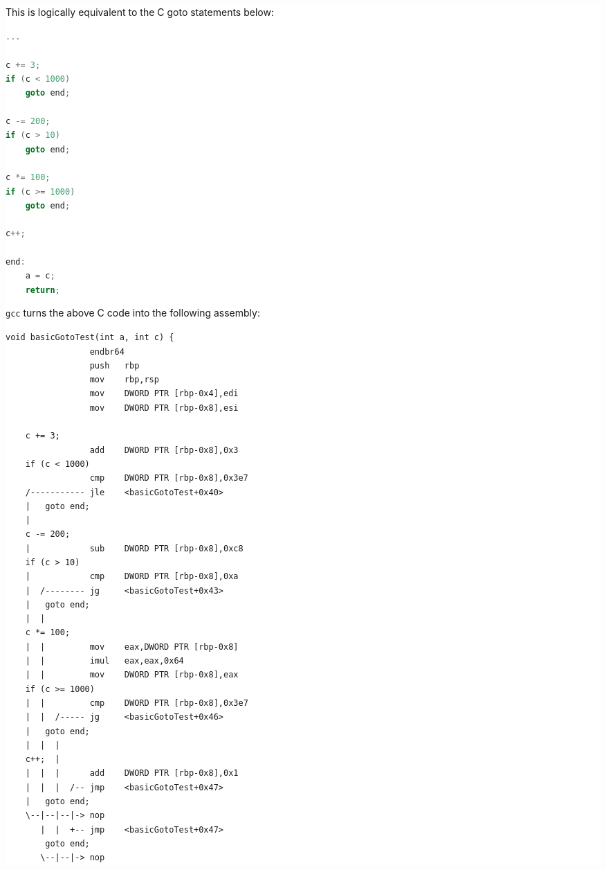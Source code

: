 This is logically equivalent to the C goto statements below:

```c
...

c += 3;
if (c < 1000)
    goto end;

c -= 200;
if (c > 10)
    goto end;

c *= 100;
if (c >= 1000)
    goto end;

c++;

end:
    a = c;
    return;
```

`gcc` turns the above C code into the following assembly:

```x86asm
void basicGotoTest(int a, int c) {
	             endbr64 
	             push   rbp
	             mov    rbp,rsp
	             mov    DWORD PTR [rbp-0x4],edi
	             mov    DWORD PTR [rbp-0x8],esi
    
    c += 3;
	             add    DWORD PTR [rbp-0x8],0x3
    if (c < 1000)
	             cmp    DWORD PTR [rbp-0x8],0x3e7
	/----------- jle    <basicGotoTest+0x40>
    |   goto end;
    |
    c -= 200;
	|            sub    DWORD PTR [rbp-0x8],0xc8
    if (c > 10)
	|            cmp    DWORD PTR [rbp-0x8],0xa
	|  /-------- jg     <basicGotoTest+0x43>
    |   goto end;
    |  |
    c *= 100;
	|  |         mov    eax,DWORD PTR [rbp-0x8]
	|  |         imul   eax,eax,0x64
	|  |         mov    DWORD PTR [rbp-0x8],eax
    if (c >= 1000)
	|  |         cmp    DWORD PTR [rbp-0x8],0x3e7
	|  |  /----- jg     <basicGotoTest+0x46>
    |   goto end;
    |  |  |
    c++;  |
	|  |  |      add    DWORD PTR [rbp-0x8],0x1
	|  |  |  /-- jmp    <basicGotoTest+0x47>
    |   goto end;
	\--|--|--|-> nop
	   |  |  +-- jmp    <basicGotoTest+0x47>
        goto end;
	   \--|--|-> nop
```